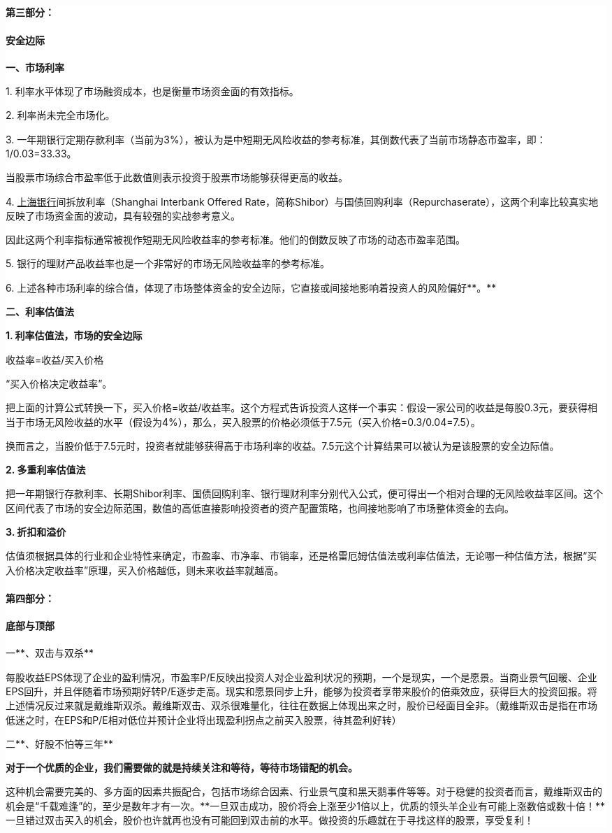 #### 第三部分：

#### **安全边际**

**一、市场利率**

1\. 利率水平体现了市场融资成本，也是衡量市场资金面的有效指标。 

2\. 利率尚未完全市场化。

3\. 一年期银行定期存款利率（当前为3%），被认为是中短期无风险收益的参考标准，其倒数代表了当前市场静态市盈率，即：1/0.03=33.33。

当股票市场综合市盈率低于此数值则表示投资于股票市场能够获得更高的收益。 

4\. [上海银行](https://xueqiu.com/S/SH601229?from=status_stock_match)间拆放利率（Shanghai Interbank Offered Rate，简称Shibor）与国债回购利率（Repurchaserate），这两个利率比较真实地反映了市场资金面的波动，具有较强的实战参考意义。

因此这两个利率指标通常被视作短期无风险收益率的参考标准。他们的倒数反映了市场的动态市盈率范围。 

5\. 银行的理财产品收益率也是一个非常好的市场无风险收益率的参考标准。 

6\. 上述各种市场利率的综合值，体现了市场整体资金的安全边际，它直接或间接地影响着投资人的风险偏好**。** 

**二、利率估值法**

**1\. 利率估值法，市场的安全边际**

收益率=收益/买入价格  

“买入价格决定收益率”。

把上面的计算公式转换一下，买入价格=收益/收益率。这个方程式告诉投资人这样一个事实：假设一家公司的收益是每股0.3元，要获得相当于市场无风险收益的水平（假设为4%），那么，买入股票的价格必须低于7.5元（买入价格=0.3/0.04=7.5）。

换而言之，当股价低于7.5元时，投资者就能够获得高于市场利率的收益。7.5元这个计算结果可以被认为是该股票的安全边际值。 

**2\. 多重利率估值法**

把一年期银行存款利率、长期Shibor利率、国债回购利率、银行理财利率分别代入公式，便可得出一个相对合理的无风险收益率区间。这个区间代表了市场的安全边际范围，数值的高低直接影响投资者的资产配置策略，也间接地影响了市场整体资金的去向。 

**3\. 折扣和溢价**

估值须根据具体的行业和企业特性来确定，市盈率、市净率、市销率，还是格雷厄姆估值法或利率估值法，无论哪一种估值方法，根据“买入价格决定收益率”原理，买入价格越低，则未来收益率就越高。  

#### 第四部分：

#### **底部与顶部**

一**、双击与双杀**

每股收益EPS体现了企业的盈利情况，市盈率P/E反映出投资人对企业盈利状况的预期，一个是现实，一个是愿景。当商业景气回暖、企业EPS回升，并且伴随着市场预期好转P/E逐步走高。现实和愿景同步上升，能够为投资者享带来股价的倍乘效应，获得巨大的投资回报。将上述情况反过来就是戴维斯双杀。戴维斯双击、双杀很难量化，往往在数据上体现出来之时，股价已经面目全非。（戴维斯双击是指在市场低迷之时，在EPS和P/E相对低位并预计企业将出现盈利拐点之前买入股票，待其盈利好转）

二**、好股不怕等三年**

**对于一个优质的企业，我们需要做的就是持续关注和等待，等待市场错配的机会。**

这种机会需要完美的、多方面的因素共振配合，包括市场综合因素、行业景气度和黑天鹅事件等等。对于稳健的投资者而言，戴维斯双击的机会是“千载难逢”的，至少是数年才有一次。**一旦双击成功，股价将会上涨至少1倍以上，优质的领头羊企业有可能上涨数倍或数十倍！**一旦错过双击买入的机会，股价也许就再也没有可能回到双击前的水平。做投资的乐趣就在于寻找这样的股票，享受复利！ 
